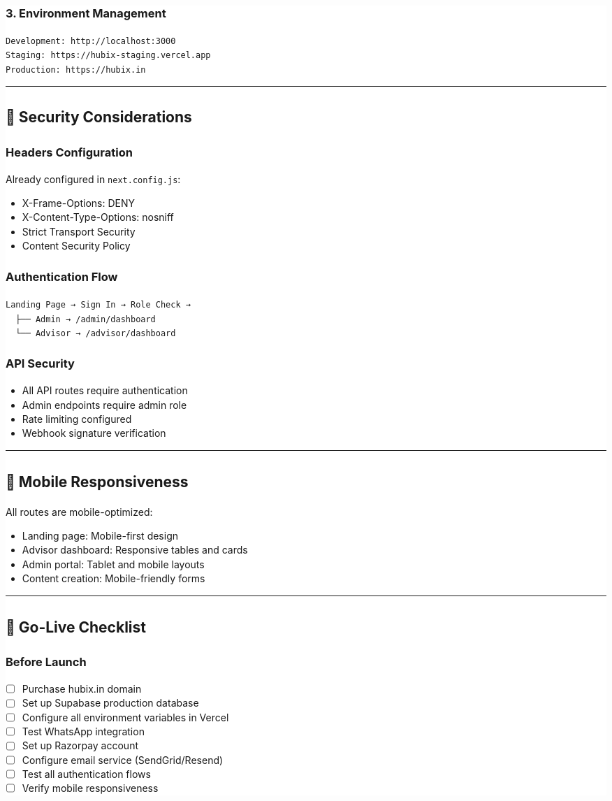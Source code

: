 ### 3. Environment Management
```
Development: http://localhost:3000
Staging: https://hubix-staging.vercel.app
Production: https://hubix.in
```

---

## 🔐 Security Considerations

### Headers Configuration
Already configured in `next.config.js`:
- X-Frame-Options: DENY
- X-Content-Type-Options: nosniff
- Strict Transport Security
- Content Security Policy

### Authentication Flow
```
Landing Page → Sign In → Role Check → 
  ├── Admin → /admin/dashboard
  └── Advisor → /advisor/dashboard
```

### API Security
- All API routes require authentication
- Admin endpoints require admin role
- Rate limiting configured
- Webhook signature verification

---

## 📱 Mobile Responsiveness

All routes are mobile-optimized:
- Landing page: Mobile-first design
- Advisor dashboard: Responsive tables and cards
- Admin portal: Tablet and mobile layouts
- Content creation: Mobile-friendly forms

---

## 🚦 Go-Live Checklist

### Before Launch
- [ ] Purchase hubix.in domain
- [ ] Set up Supabase production database
- [ ] Configure all environment variables in Vercel
- [ ] Test WhatsApp integration
- [ ] Set up Razorpay account
- [ ] Configure email service (SendGrid/Resend)
- [ ] Test all authentication flows
- [ ] Verify mobile responsiveness

